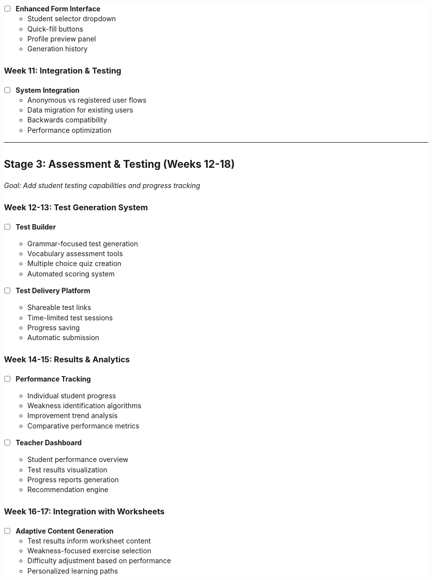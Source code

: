 - [ ] **Enhanced Form Interface**
  - Student selector dropdown
  - Quick-fill buttons
  - Profile preview panel
  - Generation history

### Week 11: Integration & Testing
- [ ] **System Integration**
  - Anonymous vs registered user flows
  - Data migration for existing users
  - Backwards compatibility
  - Performance optimization

---

## Stage 3: Assessment & Testing (Weeks 12-18)
*Goal: Add student testing capabilities and progress tracking*

### Week 12-13: Test Generation System
- [ ] **Test Builder**
  - Grammar-focused test generation
  - Vocabulary assessment tools
  - Multiple choice quiz creation
  - Automated scoring system

- [ ] **Test Delivery Platform**
  - Shareable test links
  - Time-limited test sessions
  - Progress saving
  - Automatic submission

### Week 14-15: Results & Analytics
- [ ] **Performance Tracking**
  - Individual student progress
  - Weakness identification algorithms
  - Improvement trend analysis
  - Comparative performance metrics

- [ ] **Teacher Dashboard**
  - Student performance overview
  - Test results visualization
  - Progress reports generation
  - Recommendation engine

### Week 16-17: Integration with Worksheets
- [ ] **Adaptive Content Generation**
  - Test results inform worksheet content
  - Weakness-focused exercise selection
  - Difficulty adjustment based on performance
  - Personalized learning paths

